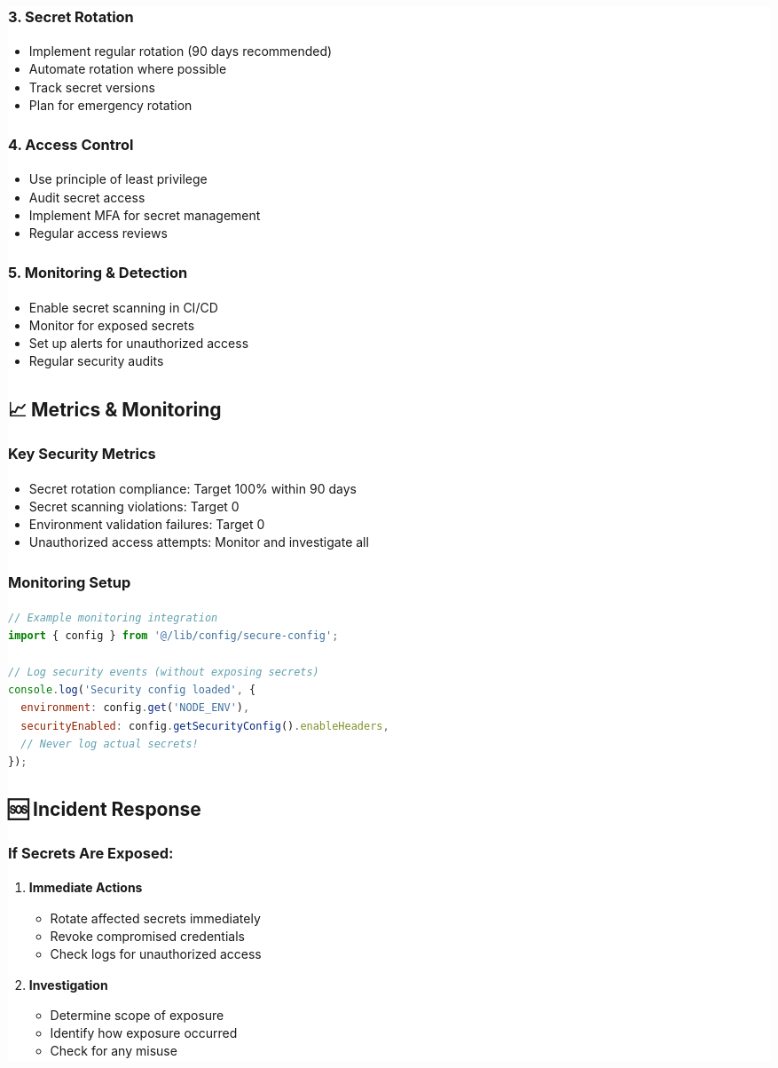 ### 3. **Secret Rotation**
- Implement regular rotation (90 days recommended)
- Automate rotation where possible
- Track secret versions
- Plan for emergency rotation

### 4. **Access Control**
- Use principle of least privilege
- Audit secret access
- Implement MFA for secret management
- Regular access reviews

### 5. **Monitoring & Detection**
- Enable secret scanning in CI/CD
- Monitor for exposed secrets
- Set up alerts for unauthorized access
- Regular security audits

## 📈 Metrics & Monitoring

### Key Security Metrics
- Secret rotation compliance: Target 100% within 90 days
- Secret scanning violations: Target 0
- Environment validation failures: Target 0
- Unauthorized access attempts: Monitor and investigate all

### Monitoring Setup
```javascript
// Example monitoring integration
import { config } from '@/lib/config/secure-config';

// Log security events (without exposing secrets)
console.log('Security config loaded', {
  environment: config.get('NODE_ENV'),
  securityEnabled: config.getSecurityConfig().enableHeaders,
  // Never log actual secrets!
});
```

## 🆘 Incident Response

### If Secrets Are Exposed:

1. **Immediate Actions**
   - Rotate affected secrets immediately
   - Revoke compromised credentials
   - Check logs for unauthorized access

2. **Investigation**
   - Determine scope of exposure
   - Identify how exposure occurred
   - Check for any misuse
